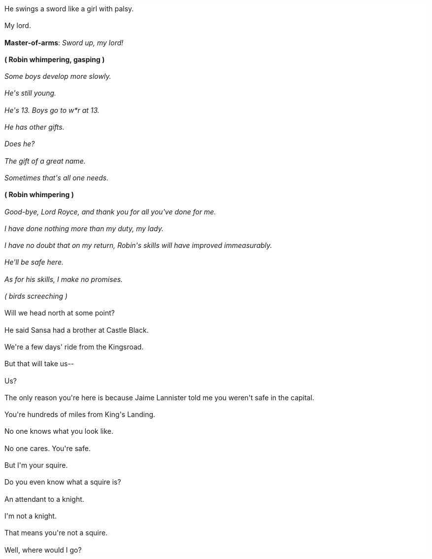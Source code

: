 He swings a sword like a girl with palsy.

My lord.

**Master-of-arms**: _Sword up, my lord!_

__( Robin whimpering, gasping )__

_Some boys develop more slowly._

_He's still young._

_He's 13. Boys go to w\*r at 13._

_He has other gifts._

_Does he?_

_The gift of a great name._

_Sometimes that's all one needs._

__( Robin whimpering )__

_Good-bye, Lord Royce, and thank you for all you've done for me._

_I have done nothing more than my duty, my lady._

_I have no doubt that on my return, Robin's skills will have improved immeasurably._

_He'll be safe here._

__As for his skills,_ I make no promises._

_( birds screeching )_

Will we head north at some point?

He said Sansa had a brother at Castle Black.

We're a few days' ride from the Kingsroad.

But that will take us--

Us?

The only reason you're here is because Jaime Lannister told me you weren't safe in the capital.

You're hundreds of miles from King's Landing.

No one knows what you look like.

No one cares. You're safe.

But I'm your squire.

Do you even know what a squire is?

An attendant to a knight.

I'm not a knight.

That means you're not a squire.

Well, where would I go?
